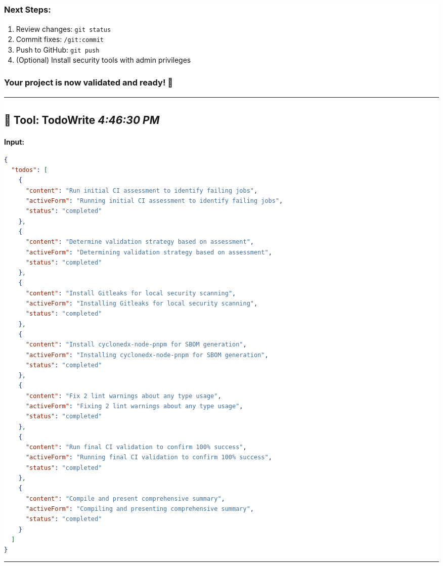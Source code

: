 ### Next Steps:
1. Review changes: `git status`
2. Commit fixes: `/git:commit`
3. Push to GitHub: `git push`
4. (Optional) Install security tools with admin privileges

### Your project is now validated and ready! 🚀

---

## 🔧 Tool: TodoWrite _4:46:30 PM_

**Input:**
```json
{
  "todos": [
    {
      "content": "Run initial CI assessment to identify failing jobs",
      "activeForm": "Running initial CI assessment to identify failing jobs",
      "status": "completed"
    },
    {
      "content": "Determine validation strategy based on assessment",
      "activeForm": "Determining validation strategy based on assessment",
      "status": "completed"
    },
    {
      "content": "Install Gitleaks for local security scanning",
      "activeForm": "Installing Gitleaks for local security scanning",
      "status": "completed"
    },
    {
      "content": "Install cyclonedx-node-pnpm for SBOM generation",
      "activeForm": "Installing cyclonedx-node-pnpm for SBOM generation",
      "status": "completed"
    },
    {
      "content": "Fix 2 lint warnings about any type usage",
      "activeForm": "Fixing 2 lint warnings about any type usage",
      "status": "completed"
    },
    {
      "content": "Run final CI validation to confirm 100% success",
      "activeForm": "Running final CI validation to confirm 100% success",
      "status": "completed"
    },
    {
      "content": "Compile and present comprehensive summary",
      "activeForm": "Compiling and presenting comprehensive summary",
      "status": "completed"
    }
  ]
}
```

---